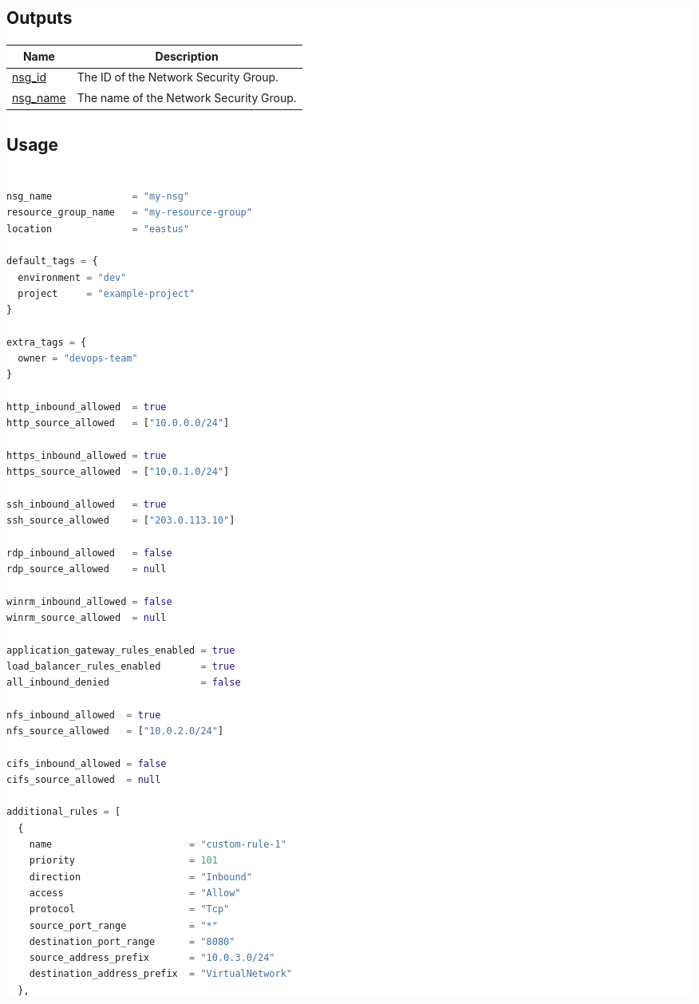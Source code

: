 ## Outputs

| Name | Description |
|------|-------------|
| <a name="output_nsg_id"></a> [nsg\_id](#output\_nsg\_id) | The ID of the Network Security Group. |
| <a name="output_nsg_name"></a> [nsg\_name](#output\_nsg\_name) | The name of the Network Security Group. |


## Usage

```tf

nsg_name              = "my-nsg"
resource_group_name   = "my-resource-group"
location              = "eastus"

default_tags = {
  environment = "dev"
  project     = "example-project"
}

extra_tags = {
  owner = "devops-team"
}

http_inbound_allowed  = true
http_source_allowed   = ["10.0.0.0/24"]

https_inbound_allowed = true
https_source_allowed  = ["10.0.1.0/24"]

ssh_inbound_allowed   = true
ssh_source_allowed    = ["203.0.113.10"]

rdp_inbound_allowed   = false
rdp_source_allowed    = null

winrm_inbound_allowed = false
winrm_source_allowed  = null

application_gateway_rules_enabled = true
load_balancer_rules_enabled       = true
all_inbound_denied                = false

nfs_inbound_allowed  = true
nfs_source_allowed   = ["10.0.2.0/24"]

cifs_inbound_allowed = false
cifs_source_allowed  = null

additional_rules = [
  {
    name                        = "custom-rule-1"
    priority                    = 101
    direction                   = "Inbound"
    access                      = "Allow"
    protocol                    = "Tcp"
    source_port_range           = "*"
    destination_port_range      = "8080"
    source_address_prefix       = "10.0.3.0/24"
    destination_address_prefix  = "VirtualNetwork"
  },
```